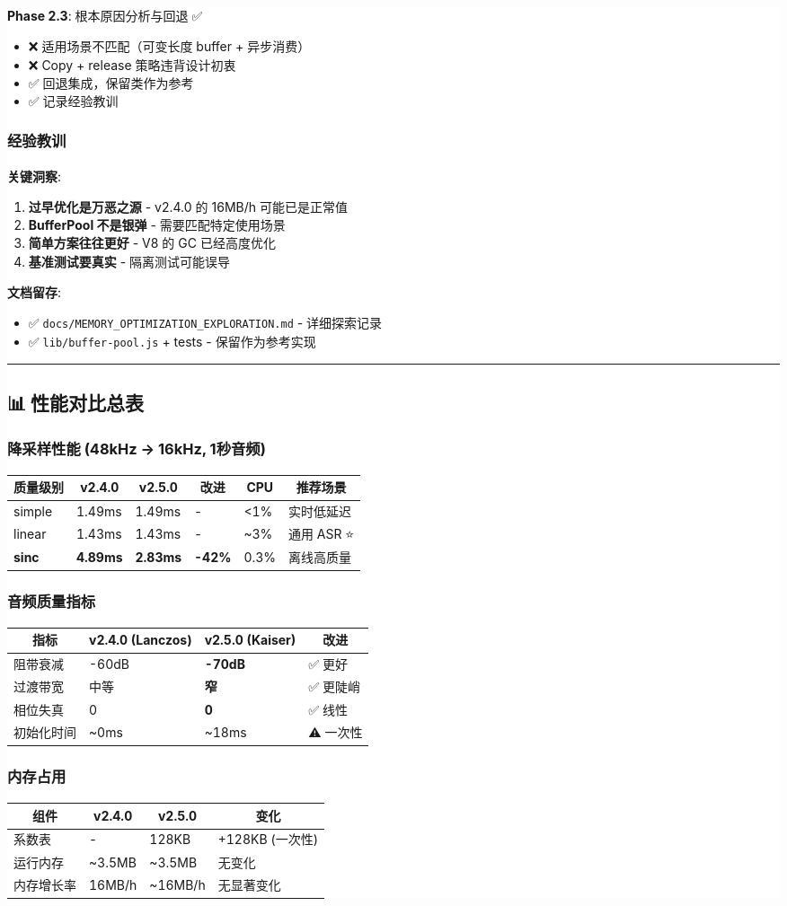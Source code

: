**Phase 2.3**: 根本原因分析与回退 ✅
- ❌ 适用场景不匹配（可变长度 buffer + 异步消费）
- ❌ Copy + release 策略违背设计初衷
- ✅ 回退集成，保留类作为参考
- ✅ 记录经验教训

### 经验教训

**关键洞察**:
1. **过早优化是万恶之源** - v2.4.0 的 16MB/h 可能已是正常值
2. **BufferPool 不是银弹** - 需要匹配特定使用场景
3. **简单方案往往更好** - V8 的 GC 已经高度优化
4. **基准测试要真实** - 隔离测试可能误导

**文档留存**:
- ✅ `docs/MEMORY_OPTIMIZATION_EXPLORATION.md` - 详细探索记录
- ✅ `lib/buffer-pool.js` + tests - 保留作为参考实现

---

## 📊 性能对比总表

### 降采样性能 (48kHz → 16kHz, 1秒音频)

| 质量级别 | v2.4.0 | v2.5.0 | 改进 | CPU | 推荐场景 |
|---------|--------|--------|------|-----|---------|
| simple  | 1.49ms | 1.49ms | - | <1% | 实时低延迟 |
| linear  | 1.43ms | 1.43ms | - | ~3% | 通用 ASR ⭐ |
| **sinc** | **4.89ms** | **2.83ms** | **-42%** | 0.3% | 离线高质量 |

### 音频质量指标

| 指标 | v2.4.0 (Lanczos) | v2.5.0 (Kaiser) | 改进 |
|-----|-----------------|----------------|------|
| 阻带衰减 | -60dB | **-70dB** | ✅ 更好 |
| 过渡带宽 | 中等 | **窄** | ✅ 更陡峭 |
| 相位失真 | 0 | **0** | ✅ 线性 |
| 初始化时间 | ~0ms | ~18ms | ⚠️ 一次性 |

### 内存占用

| 组件 | v2.4.0 | v2.5.0 | 变化 |
|-----|--------|--------|------|
| 系数表 | - | 128KB | +128KB (一次性) |
| 运行内存 | ~3.5MB | ~3.5MB | 无变化 |
| 内存增长率 | 16MB/h | ~16MB/h | 无显著变化 |
